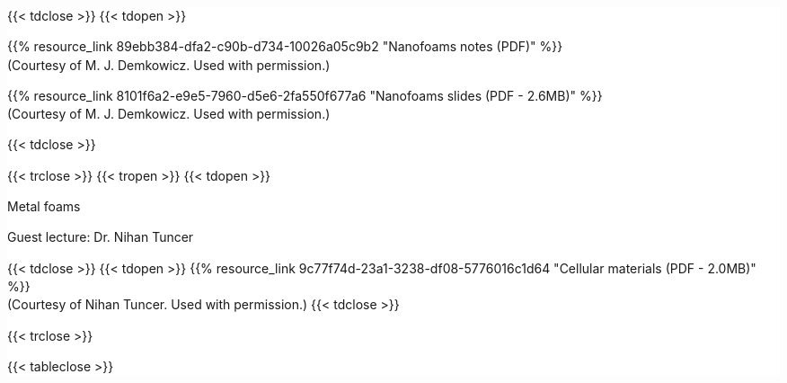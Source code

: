 {{< tdclose >}}
{{< tdopen >}}


{{% resource_link 89ebb384-dfa2-c90b-d734-10026a05c9b2 "Nanofoams notes (PDF)" %}}  
(Courtesy of M. J. Demkowicz. Used with permission.)

{{% resource_link 8101f6a2-e9e5-7960-d5e6-2fa550f677a6 "Nanofoams slides (PDF - 2.6MB)" %}}  
(Courtesy of M. J. Demkowicz. Used with permission.)


{{< tdclose >}}

{{< trclose >}}
{{< tropen >}}
{{< tdopen >}}


Metal foams

Guest lecture: Dr. Nihan Tuncer


{{< tdclose >}}
{{< tdopen >}}
{{% resource_link 9c77f74d-23a1-3238-df08-5776016c1d64 "Cellular materials (PDF - 2.0MB)" %}}  
(Courtesy of Nihan Tuncer. Used with permission.)
{{< tdclose >}}

{{< trclose >}}

{{< tableclose >}}